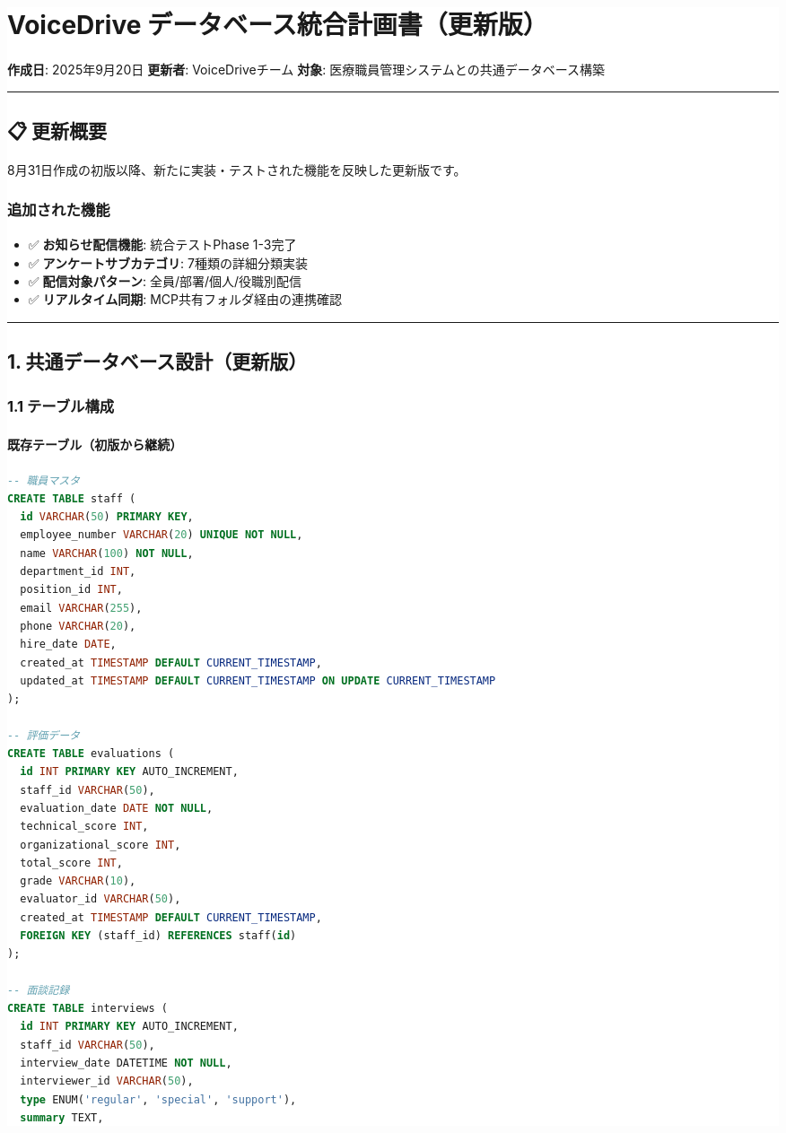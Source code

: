 # VoiceDrive データベース統合計画書（更新版）

**作成日**: 2025年9月20日
**更新者**: VoiceDriveチーム
**対象**: 医療職員管理システムとの共通データベース構築

---

## 📋 更新概要

8月31日作成の初版以降、新たに実装・テストされた機能を反映した更新版です。

### 追加された機能
- ✅ **お知らせ配信機能**: 統合テストPhase 1-3完了
- ✅ **アンケートサブカテゴリ**: 7種類の詳細分類実装
- ✅ **配信対象パターン**: 全員/部署/個人/役職別配信
- ✅ **リアルタイム同期**: MCP共有フォルダ経由の連携確認

---

## 1. 共通データベース設計（更新版）

### 1.1 テーブル構成

#### 既存テーブル（初版から継続）
```sql
-- 職員マスタ
CREATE TABLE staff (
  id VARCHAR(50) PRIMARY KEY,
  employee_number VARCHAR(20) UNIQUE NOT NULL,
  name VARCHAR(100) NOT NULL,
  department_id INT,
  position_id INT,
  email VARCHAR(255),
  phone VARCHAR(20),
  hire_date DATE,
  created_at TIMESTAMP DEFAULT CURRENT_TIMESTAMP,
  updated_at TIMESTAMP DEFAULT CURRENT_TIMESTAMP ON UPDATE CURRENT_TIMESTAMP
);

-- 評価データ
CREATE TABLE evaluations (
  id INT PRIMARY KEY AUTO_INCREMENT,
  staff_id VARCHAR(50),
  evaluation_date DATE NOT NULL,
  technical_score INT,
  organizational_score INT,
  total_score INT,
  grade VARCHAR(10),
  evaluator_id VARCHAR(50),
  created_at TIMESTAMP DEFAULT CURRENT_TIMESTAMP,
  FOREIGN KEY (staff_id) REFERENCES staff(id)
);

-- 面談記録
CREATE TABLE interviews (
  id INT PRIMARY KEY AUTO_INCREMENT,
  staff_id VARCHAR(50),
  interview_date DATETIME NOT NULL,
  interviewer_id VARCHAR(50),
  type ENUM('regular', 'special', 'support'),
  summary TEXT,
```